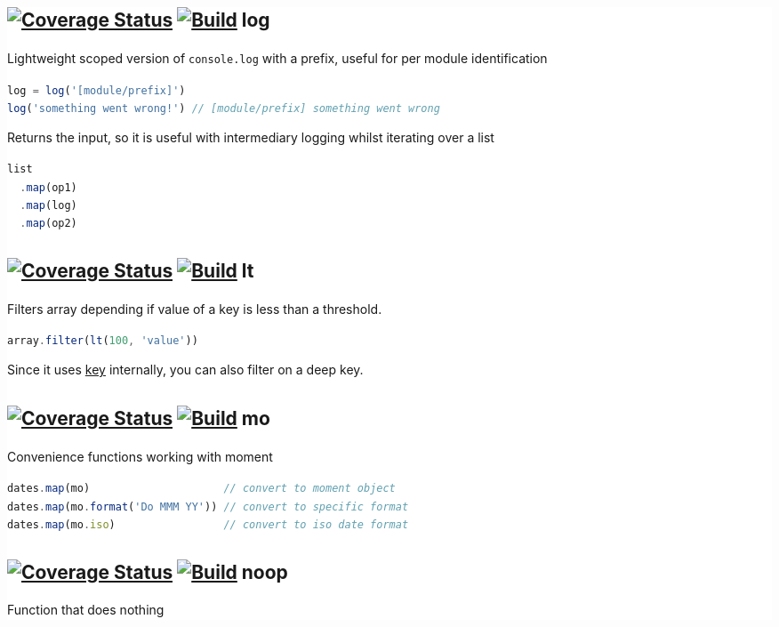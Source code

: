 ## [![Coverage Status](https://coveralls.io/repos/utilise/log/badge.svg?branch=master)](https://coveralls.io/r/utilise/log?branch=master) [![Build](https://api.travis-ci.org/utilise/log.svg)](https://travis-ci.org/utilise/log) log

Lightweight scoped version of `console.log` with a prefix, useful for per module identification

```js
log = log('[module/prefix]')
log('something went wrong!') // [module/prefix] something went wrong
```

Returns the input, so it is useful with intermediary logging whilst iterating over a list

```js
list
  .map(op1)
  .map(log)
  .map(op2)
```

## [![Coverage Status](https://coveralls.io/repos/utilise/lt/badge.svg?branch=master)](https://coveralls.io/r/utilise/lt?branch=master) [![Build](https://api.travis-ci.org/utilise/lt.svg)](https://travis-ci.org/utilise/lt) lt

Filters array depending if value of a key is less than a threshold. 

```js
array.filter(lt(100, 'value'))
```

Since it uses [key](https://github.com/utilise/utilise#--key) internally, you can also filter on a deep key.

## [![Coverage Status](https://coveralls.io/repos/utilise/mo/badge.svg?branch=master)](https://coveralls.io/r/utilise/mo?branch=master) [![Build](https://api.travis-ci.org/utilise/mo.svg)](https://travis-ci.org/utilise/mo) mo

Convenience functions working with moment

```js
dates.map(mo)                     // convert to moment object
dates.map(mo.format('Do MMM YY')) // convert to specific format
dates.map(mo.iso)                 // convert to iso date format
```

## [![Coverage Status](https://coveralls.io/repos/utilise/noop/badge.svg?branch=master)](https://coveralls.io/r/utilise/noop?branch=master) [![Build](https://api.travis-ci.org/utilise/noop.svg)](https://travis-ci.org/utilise/noop) noop

Function that does nothing
